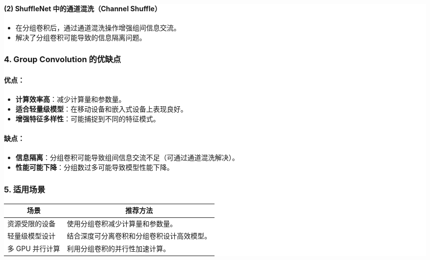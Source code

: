 #### (2) **ShuffleNet 中的通道混洗（Channel Shuffle）**

*   在分组卷积后，通过通道混洗操作增强组间信息交流。
*   解决了分组卷积可能导致的信息隔离问题。

### 4\. **Group Convolution 的优缺点**

#### 优点：

*   **计算效率高**：减少计算量和参数量。
*   **适合轻量级模型**：在移动设备和嵌入式设备上表现良好。
*   **增强特征多样性**：可能捕捉到不同的特征模式。

#### 缺点：

*   **信息隔离**：分组卷积可能导致组间信息交流不足（可通过通道混洗解决）。
*   **性能可能下降**：分组数过多可能导致模型性能下降。

### 5\. **适用场景**

| **场景** | **推荐方法** |
| --- | --- |
| 资源受限的设备 | 使用分组卷积减少计算量和参数量。 |
| 轻量级模型设计 | 结合深度可分离卷积和分组卷积设计高效模型。 |
| 多 GPU 并行计算 | 利用分组卷积的并行性加速计算。 |